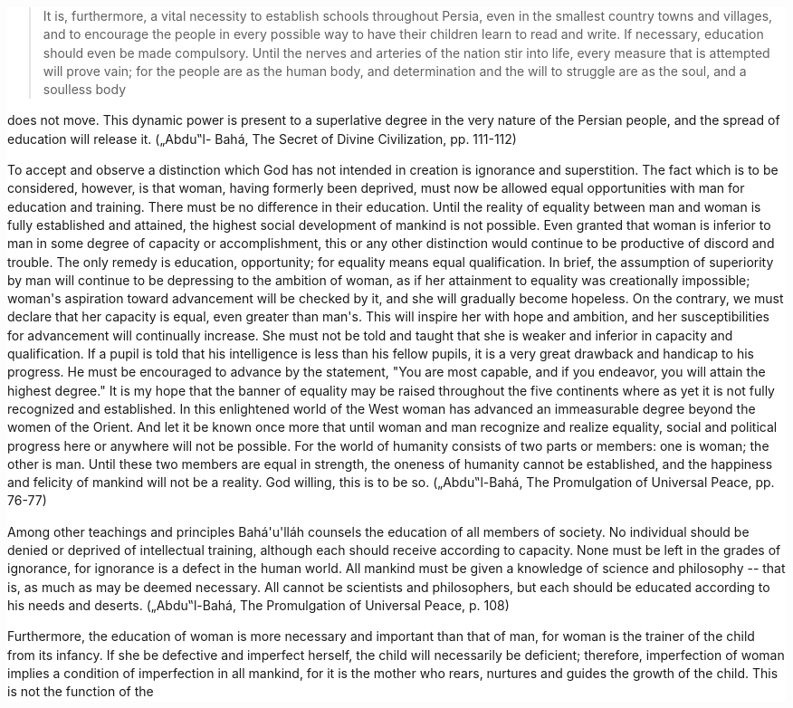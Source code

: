 > It is, furthermore, a vital necessity to establish schools throughout Persia, even in the
> smallest country towns and villages, and to encourage the people in every possible
> way to have their children learn to read and write. If necessary, education should
> even be made compulsory. Until the nerves and arteries of the nation stir into life,
> every measure that is attempted will prove vain; for the people are as the human
> body, and determination and the will to struggle are as the soul, and a soulless body

does not move. This dynamic power is present to a superlative degree in the very
nature of the Persian people, and the spread of education will release it. („Abdu‟l-
Bahá, The Secret of Divine Civilization, pp. 111-112)

To accept and observe a distinction which God has not intended in creation is
ignorance and superstition. The fact which is to be considered, however, is that
woman, having formerly been deprived, must now be allowed equal opportunities
with man for education and training. There must be no difference in their education.
Until the reality of equality between man and woman is fully established and
attained, the highest social development of mankind is not possible. Even granted
that woman is inferior to man in some degree of capacity or accomplishment, this or
any other distinction would continue to be productive of discord and trouble. The
only remedy is education, opportunity; for equality means equal qualification. In
brief, the assumption of superiority by man will continue to be depressing to the
ambition of woman, as if her attainment to equality was creationally impossible;
woman's aspiration toward advancement will be checked by it, and she will gradually
become hopeless. On the contrary, we must declare that her capacity is equal, even
greater than man's. This will inspire her with hope and ambition, and her
susceptibilities for advancement will continually increase. She must not be told and
taught that she is weaker and inferior in capacity and qualification. If a pupil is told
that his intelligence is less than his fellow pupils, it is a very great drawback and
handicap to his progress. He must be encouraged to advance by the statement, "You
are most capable, and if you endeavor, you will attain the highest degree."
It is my hope that the banner of equality may be raised throughout the five
continents where as yet it is not fully recognized and established. In this enlightened
world of the West woman has advanced an immeasurable degree beyond the women
of the Orient. And let it be known once more that until woman and man recognize
and realize equality, social and political progress here or anywhere will not be
possible. For the world of humanity consists of two parts or members: one is woman;
the other is man. Until these two members are equal in strength, the oneness of
humanity cannot be established, and the happiness and felicity of mankind will not
be a reality. God willing, this is to be so. („Abdu‟l-Bahá, The Promulgation of
Universal Peace, pp. 76-77)

Among other teachings and principles Bahá'u'lláh counsels the education of all
members of society. No individual should be denied or deprived of intellectual
training, although each should receive according to capacity. None must be left in
the grades of ignorance, for ignorance is a defect in the human world. All mankind
must be given a knowledge of science and philosophy -- that is, as much as may be
deemed necessary. All cannot be scientists and philosophers, but each should be
educated according to his needs and deserts. („Abdu‟l-Bahá, The Promulgation of
Universal Peace, p. 108)

Furthermore, the education of woman is more necessary and important than that of
man, for woman is the trainer of the child from its infancy. If she be defective and
imperfect herself, the child will necessarily be deficient; therefore, imperfection of
woman implies a condition of imperfection in all mankind, for it is the mother who
rears, nurtures and guides the growth of the child. This is not the function of the
